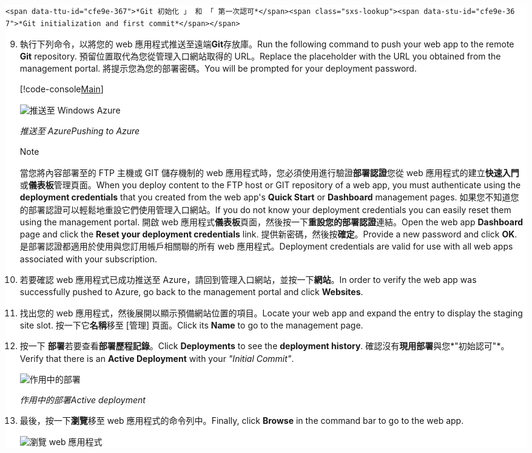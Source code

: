     <span data-ttu-id="cfe9e-367">*Git 初始化 」 和 「 第一次認可*</span><span class="sxs-lookup"><span data-stu-id="cfe9e-367">*Git initialization and first commit*</span></span>
9. <span data-ttu-id="cfe9e-368">執行下列命令，以將您的 web 應用程式推送至遠端**Git**存放庫。</span><span class="sxs-lookup"><span data-stu-id="cfe9e-368">Run the following command to push your web app to the remote **Git** repository.</span></span> <span data-ttu-id="cfe9e-369">預留位置取代為您從管理入口網站取得的 URL。</span><span class="sxs-lookup"><span data-stu-id="cfe9e-369">Replace the placeholder with the URL you obtained from the management portal.</span></span> <span data-ttu-id="cfe9e-370">將提示您為您的部署密碼。</span><span class="sxs-lookup"><span data-stu-id="cfe9e-370">You will be prompted for your deployment password.</span></span>

    [!code-console[Main](maintainable-azure-websites-managing-change-and-scale/samples/sample12.cmd)]

    ![推送至 Windows Azure](maintainable-azure-websites-managing-change-and-scale/_static/image39.png)

    <span data-ttu-id="cfe9e-372">*推送至 Azure*</span><span class="sxs-lookup"><span data-stu-id="cfe9e-372">*Pushing to Azure*</span></span>

    > [!NOTE]
    > <span data-ttu-id="cfe9e-373">當您將內容部署至的 FTP 主機或 GIT 儲存機制的 web 應用程式時，您必須使用進行驗證**部署認證**您從 web 應用程式的建立**快速入門**或**儀表板**管理頁面。</span><span class="sxs-lookup"><span data-stu-id="cfe9e-373">When you deploy content to the FTP host or GIT repository of a web app, you must authenticate using the **deployment credentials** that you created from the web app's **Quick Start** or **Dashboard** management pages.</span></span> <span data-ttu-id="cfe9e-374">如果您不知道您的部署認證可以輕鬆地重設它們使用管理入口網站。</span><span class="sxs-lookup"><span data-stu-id="cfe9e-374">If you do not know your deployment credentials you can easily reset them using the management portal.</span></span> <span data-ttu-id="cfe9e-375">開啟 web 應用程式**儀表板**頁面，然後按一下**重設您的部署認證**連結。</span><span class="sxs-lookup"><span data-stu-id="cfe9e-375">Open the web app **Dashboard** page and click the **Reset your deployment credentials** link.</span></span> <span data-ttu-id="cfe9e-376">提供新密碼，然後按**確定**。</span><span class="sxs-lookup"><span data-stu-id="cfe9e-376">Provide a new password and click **OK**.</span></span> <span data-ttu-id="cfe9e-377">是部署認證都適用於使用與您訂用帳戶相關聯的所有 web 應用程式。</span><span class="sxs-lookup"><span data-stu-id="cfe9e-377">Deployment credentials are valid for use with all web apps associated with your subscription.</span></span>
10. <span data-ttu-id="cfe9e-378">若要確認 web 應用程式已成功推送至 Azure，請回到管理入口網站，並按一下**網站**。</span><span class="sxs-lookup"><span data-stu-id="cfe9e-378">In order to verify the web app was successfully pushed to Azure, go back to the management portal and click **Websites**.</span></span>
11. <span data-ttu-id="cfe9e-379">找出您的 web 應用程式，然後展開以顯示預備網站位置的項目。</span><span class="sxs-lookup"><span data-stu-id="cfe9e-379">Locate your web app and expand the entry to display the staging site slot.</span></span> <span data-ttu-id="cfe9e-380">按一下它**名稱**移至 [管理] 頁面。</span><span class="sxs-lookup"><span data-stu-id="cfe9e-380">Click its **Name** to go to the management page.</span></span>
12. <span data-ttu-id="cfe9e-381">按一下 **部署**若要查看**部署歷程記錄**。</span><span class="sxs-lookup"><span data-stu-id="cfe9e-381">Click **Deployments** to see the **deployment history**.</span></span> <span data-ttu-id="cfe9e-382">確認沒有**現用部署**與您*&quot;初始認可&quot;*。</span><span class="sxs-lookup"><span data-stu-id="cfe9e-382">Verify that there is an **Active Deployment** with your *&quot;Initial Commit&quot;*.</span></span>

    ![作用中的部署](maintainable-azure-websites-managing-change-and-scale/_static/image40.png)

    <span data-ttu-id="cfe9e-384">*作用中的部署*</span><span class="sxs-lookup"><span data-stu-id="cfe9e-384">*Active deployment*</span></span>
13. <span data-ttu-id="cfe9e-385">最後，按一下**瀏覽**移至 web 應用程式的命令列中。</span><span class="sxs-lookup"><span data-stu-id="cfe9e-385">Finally, click **Browse** in the command bar to go to the web app.</span></span>

    ![瀏覽 web 應用程式](maintainable-azure-websites-managing-change-and-scale/_static/image41.png)
